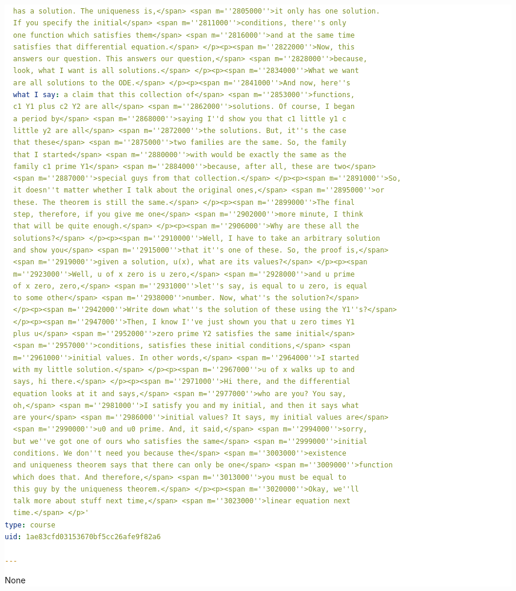 ```yaml
  has a solution. The uniqueness is,</span> <span m=''2805000''>it only has one solution.
  If you specify the initial</span> <span m=''2811000''>conditions, there''s only
  one function which satisfies them</span> <span m=''2816000''>and at the same time
  satisfies that differential equation.</span> </p><p><span m=''2822000''>Now, this
  answers our question. This answers our question,</span> <span m=''2828000''>because,
  look, what I want is all solutions.</span> </p><p><span m=''2834000''>What we want
  are all solutions to the ODE.</span> </p><p><span m=''2841000''>And now, here''s
  what I say: a claim that this collection of</span> <span m=''2853000''>functions,
  c1 Y1 plus c2 Y2 are all</span> <span m=''2862000''>solutions. Of course, I began
  a period by</span> <span m=''2868000''>saying I''d show you that c1 little y1 c
  little y2 are all</span> <span m=''2872000''>the solutions. But, it''s the case
  that these</span> <span m=''2875000''>two families are the same. So, the family
  that I started</span> <span m=''2880000''>with would be exactly the same as the
  family c1 prime Y1</span> <span m=''2884000''>because, after all, these are two</span>
  <span m=''2887000''>special guys from that collection.</span> </p><p><span m=''2891000''>So,
  it doesn''t matter whether I talk about the original ones,</span> <span m=''2895000''>or
  these. The theorem is still the same.</span> </p><p><span m=''2899000''>The final
  step, therefore, if you give me one</span> <span m=''2902000''>more minute, I think
  that will be quite enough.</span> </p><p><span m=''2906000''>Why are these all the
  solutions?</span> </p><p><span m=''2910000''>Well, I have to take an arbitrary solution
  and show you</span> <span m=''2915000''>that it''s one of these. So, the proof is,</span>
  <span m=''2919000''>given a solution, u(x), what are its values?</span> </p><p><span
  m=''2923000''>Well, u of x zero is u zero,</span> <span m=''2928000''>and u prime
  of x zero, zero,</span> <span m=''2931000''>let''s say, is equal to u zero, is equal
  to some other</span> <span m=''2938000''>number. Now, what''s the solution?</span>
  </p><p><span m=''2942000''>Write down what''s the solution of these using the Y1''s?</span>
  </p><p><span m=''2947000''>Then, I know I''ve just shown you that u zero times Y1
  plus u</span> <span m=''2952000''>zero prime Y2 satisfies the same initial</span>
  <span m=''2957000''>conditions, satisfies these initial conditions,</span> <span
  m=''2961000''>initial values. In other words,</span> <span m=''2964000''>I started
  with my little solution.</span> </p><p><span m=''2967000''>u of x walks up to and
  says, hi there.</span> </p><p><span m=''2971000''>Hi there, and the differential
  equation looks at it and says,</span> <span m=''2977000''>who are you? You say,
  oh,</span> <span m=''2981000''>I satisfy you and my initial, and then it says what
  are your</span> <span m=''2986000''>initial values? It says, my initial values are</span>
  <span m=''2990000''>u0 and u0 prime. And, it said,</span> <span m=''2994000''>sorry,
  but we''ve got one of ours who satisfies the same</span> <span m=''2999000''>initial
  conditions. We don''t need you because the</span> <span m=''3003000''>existence
  and uniqueness theorem says that there can only be one</span> <span m=''3009000''>function
  which does that. And therefore,</span> <span m=''3013000''>you must be equal to
  this guy by the uniqueness theorem.</span> </p><p><span m=''3020000''>Okay, we''ll
  talk more about stuff next time,</span> <span m=''3023000''>linear equation next
  time.</span> </p>'
type: course
uid: 1ae83cfd03153670bf5cc26afe9f82a6

---
```

None